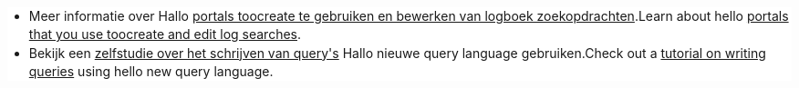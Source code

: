 - <span data-ttu-id="e756b-155">Meer informatie over Hallo [portals toocreate te gebruiken en bewerken van logboek zoekopdrachten](log-analytics-log-search-portals.md).</span><span class="sxs-lookup"><span data-stu-id="e756b-155">Learn about hello [portals that you use toocreate and edit log searches](log-analytics-log-search-portals.md).</span></span>
- <span data-ttu-id="e756b-156">Bekijk een [zelfstudie over het schrijven van query's](https://go.microsoft.com/fwlink/?linkid=856078) Hallo nieuwe query language gebruiken.</span><span class="sxs-lookup"><span data-stu-id="e756b-156">Check out a [tutorial on writing queries](https://go.microsoft.com/fwlink/?linkid=856078) using hello new query language.</span></span>
